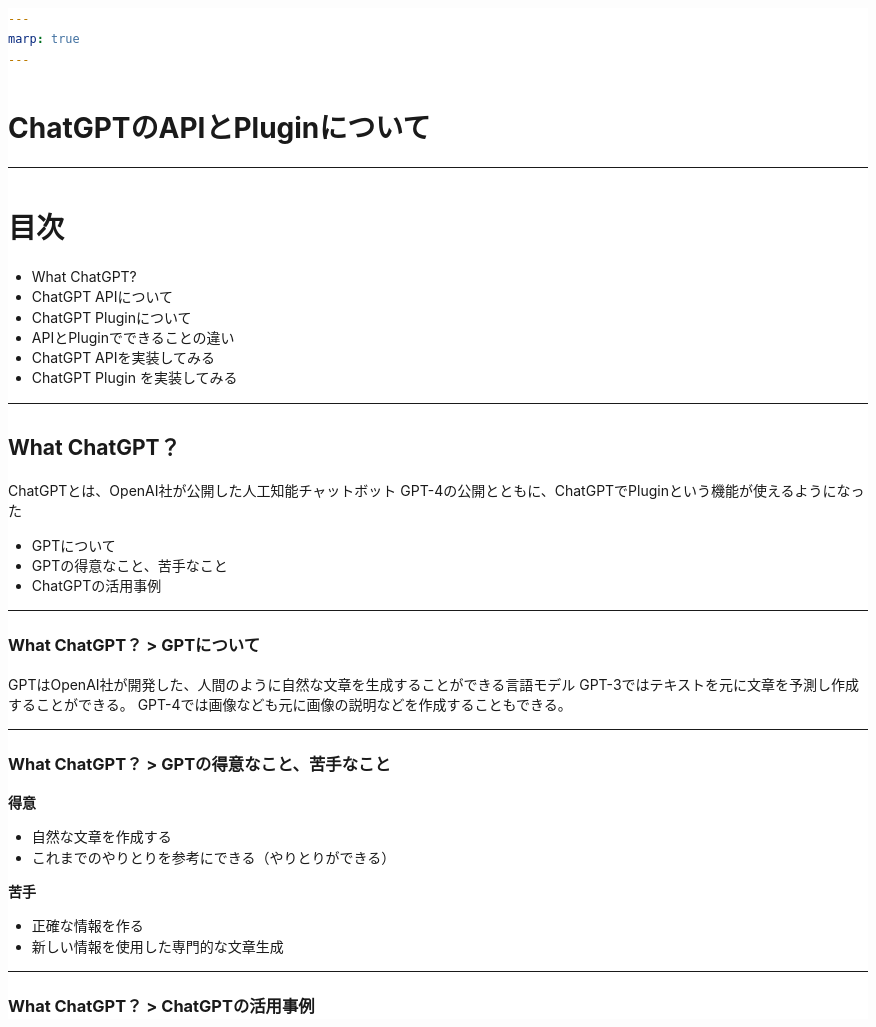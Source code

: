 ```yaml
---
marp: true
---
```

# ChatGPTのAPIとPluginについて

---

# 目次

- What ChatGPT?
- ChatGPT APIについて
- ChatGPT Pluginについて
- APIとPluginでできることの違い
- ChatGPT APIを実装してみる
- ChatGPT Plugin を実装してみる

---
## What ChatGPT？

ChatGPTとは、OpenAI社が公開した人工知能チャットボット
GPT-4の公開とともに、ChatGPTでPluginという機能が使えるようになった

- GPTについて
- GPTの得意なこと、苦手なこと
- ChatGPTの活用事例

---
### What ChatGPT？ > **GPTについて**

GPTはOpenAI社が開発した、人間のように自然な文章を生成することができる言語モデル
GPT-3ではテキストを元に文章を予測し作成することができる。
GPT-4では画像なども元に画像の説明などを作成することもできる。

---
### What ChatGPT？ > **GPTの得意なこと、苦手なこと**

**得意**

- 自然な文章を作成する
- これまでのやりとりを参考にできる（やりとりができる）

**苦手**

- 正確な情報を作る
- 新しい情報を使用した専門的な文章生成

---
### What ChatGPT？ > **ChatGPTの活用事例**
